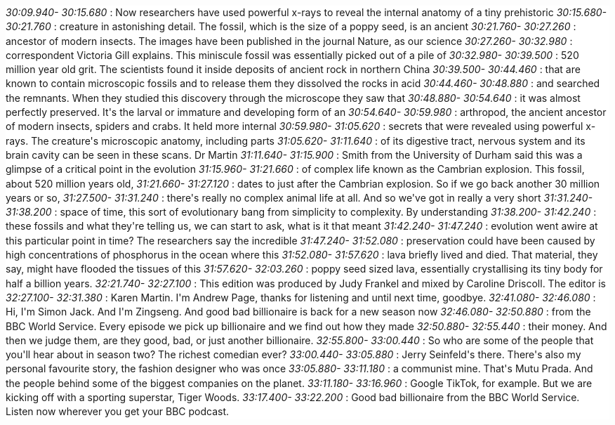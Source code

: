 *30:09.940- 30:15.680* :  Now researchers have used powerful x-rays to reveal the internal anatomy of a tiny prehistoric
*30:15.680- 30:21.760* :  creature in astonishing detail. The fossil, which is the size of a poppy seed, is an ancient
*30:21.760- 30:27.260* :  ancestor of modern insects. The images have been published in the journal Nature, as our science
*30:27.260- 30:32.980* :  correspondent Victoria Gill explains. This miniscule fossil was essentially picked out of a pile of
*30:32.980- 30:39.500* :  520 million year old grit. The scientists found it inside deposits of ancient rock in northern China
*30:39.500- 30:44.460* :  that are known to contain microscopic fossils and to release them they dissolved the rocks in acid
*30:44.460- 30:48.880* :  and searched the remnants. When they studied this discovery through the microscope they saw that
*30:48.880- 30:54.640* :  it was almost perfectly preserved. It's the larval or immature and developing form of an
*30:54.640- 30:59.980* :  arthropod, the ancient ancestor of modern insects, spiders and crabs. It held more internal
*30:59.980- 31:05.620* :  secrets that were revealed using powerful x-rays. The creature's microscopic anatomy, including parts
*31:05.620- 31:11.640* :  of its digestive tract, nervous system and its brain cavity can be seen in these scans. Dr Martin
*31:11.640- 31:15.900* :  Smith from the University of Durham said this was a glimpse of a critical point in the evolution
*31:15.960- 31:21.660* :  of complex life known as the Cambrian explosion. This fossil, about 520 million years old,
*31:21.660- 31:27.120* :  dates to just after the Cambrian explosion. So if we go back another 30 million years or so,
*31:27.500- 31:31.240* :  there's really no complex animal life at all. And so we've got in really a very short
*31:31.240- 31:38.200* :  space of time, this sort of evolutionary bang from simplicity to complexity. By understanding
*31:38.200- 31:42.240* :  these fossils and what they're telling us, we can start to ask, what is it that meant
*31:42.240- 31:47.240* :  evolution went awire at this particular point in time? The researchers say the incredible
*31:47.240- 31:52.080* :  preservation could have been caused by high concentrations of phosphorus in the ocean where this
*31:52.080- 31:57.620* :  lava briefly lived and died. That material, they say, might have flooded the tissues of this
*31:57.620- 32:03.260* :  poppy seed sized lava, essentially crystallising its tiny body for half a billion years.
*32:21.740- 32:27.100* :  This edition was produced by Judy Frankel and mixed by Caroline Driscoll. The editor is
*32:27.100- 32:31.380* :  Karen Martin. I'm Andrew Page, thanks for listening and until next time, goodbye.
*32:41.080- 32:46.080* :  Hi, I'm Simon Jack. And I'm Zingseng. And good bad billionaire is back for a new season now
*32:46.080- 32:50.880* :  from the BBC World Service. Every episode we pick up billionaire and we find out how they made
*32:50.880- 32:55.440* :  their money. And then we judge them, are they good, bad, or just another billionaire.
*32:55.800- 33:00.440* :  So who are some of the people that you'll hear about in season two? The richest comedian ever?
*33:00.440- 33:05.880* :  Jerry Seinfeld's there. There's also my personal favourite story, the fashion designer who was once
*33:05.880- 33:11.180* :  a communist mine. That's Mutu Prada. And the people behind some of the biggest companies on the planet.
*33:11.180- 33:16.960* :  Google TikTok, for example. But we are kicking off with a sporting superstar, Tiger Woods.
*33:17.400- 33:22.200* :  Good bad billionaire from the BBC World Service. Listen now wherever you get your BBC podcast.
